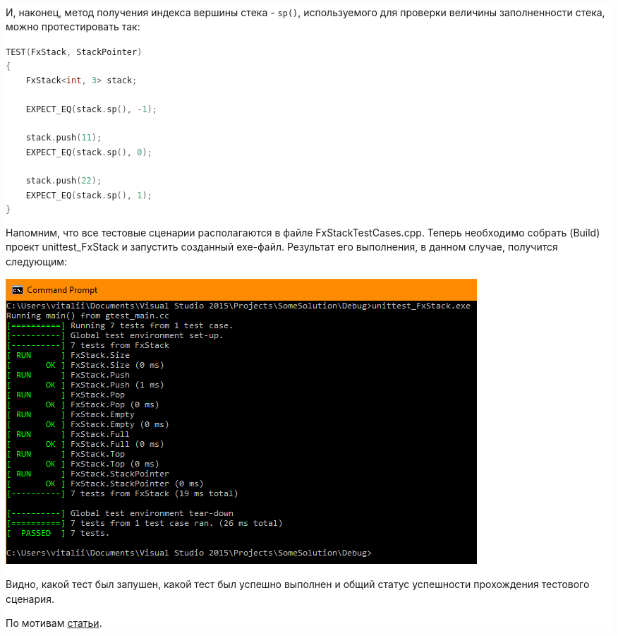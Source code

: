 
И, наконец, метод получения индекса вершины стека - `sp()`, используемого для проверки величины заполненности стека, можно протестировать так:

```cpp
TEST(FxStack, StackPointer)
{
    FxStack<int, 3> stack;

    EXPECT_EQ(stack.sp(), -1);

    stack.push(11);
    EXPECT_EQ(stack.sp(), 0);

    stack.push(22);
    EXPECT_EQ(stack.sp(), 1);
}
```

Напомним, что все тестовые сценарии располагаются в файле FxStackTestCases.cpp. Теперь необходимо собрать (Build) проект unittest_FxStack и запустить созданный exe-файл. Результат его выполнения, в данном случае, получится следующим:

![](../images/gtest/gtest-14.png)

Видно, какой тест был запушен, какой тест был успешно выполнен и общий статус успешности прохождения тестового сценария.

По мотивам [статьи](http://www.bogotobogo.com/cplusplus/google_unit_test_gtest.php).